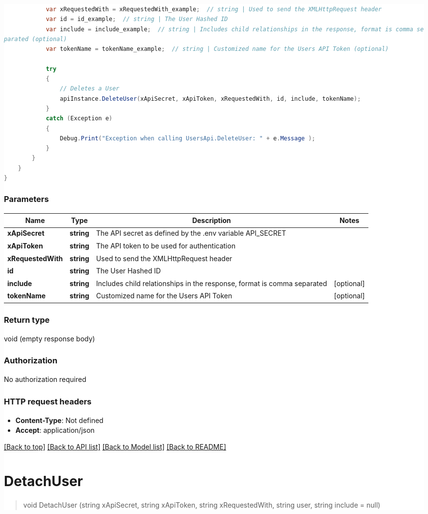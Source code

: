 ```csharp
            var xRequestedWith = xRequestedWith_example;  // string | Used to send the XMLHttpRequest header
            var id = id_example;  // string | The User Hashed ID
            var include = include_example;  // string | Includes child relationships in the response, format is comma separated (optional) 
            var tokenName = tokenName_example;  // string | Customized name for the Users API Token (optional) 

            try
            {
                // Deletes a User
                apiInstance.DeleteUser(xApiSecret, xApiToken, xRequestedWith, id, include, tokenName);
            }
            catch (Exception e)
            {
                Debug.Print("Exception when calling UsersApi.DeleteUser: " + e.Message );
            }
        }
    }
}
```

### Parameters

Name | Type | Description  | Notes
------------- | ------------- | ------------- | -------------
 **xApiSecret** | **string**| The API secret as defined by the .env variable API_SECRET | 
 **xApiToken** | **string**| The API token to be used for authentication | 
 **xRequestedWith** | **string**| Used to send the XMLHttpRequest header | 
 **id** | **string**| The User Hashed ID | 
 **include** | **string**| Includes child relationships in the response, format is comma separated | [optional] 
 **tokenName** | **string**| Customized name for the Users API Token | [optional] 

### Return type

void (empty response body)

### Authorization

No authorization required

### HTTP request headers

 - **Content-Type**: Not defined
 - **Accept**: application/json

[[Back to top]](#) [[Back to API list]](../README.md#documentation-for-api-endpoints) [[Back to Model list]](../README.md#documentation-for-models) [[Back to README]](../README.md)
<a name="detachuser"></a>
# **DetachUser**
> void DetachUser (string xApiSecret, string xApiToken, string xRequestedWith, string user, string include = null)
